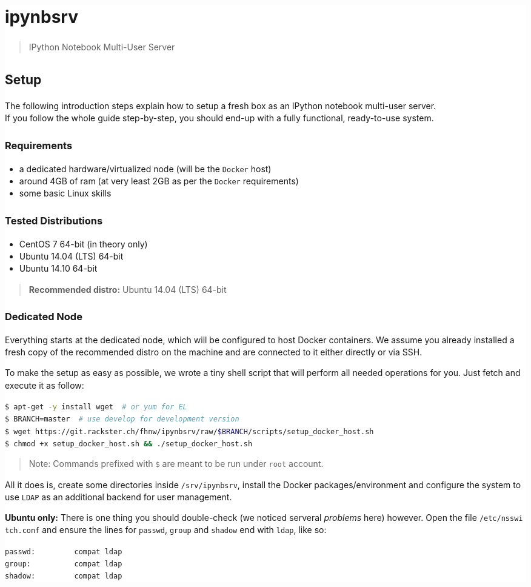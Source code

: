# ipynbsrv

> IPython Notebook Multi-User Server

## Setup

The following introduction steps explain how to setup a fresh box as an IPython notebook multi-user server.    
If you follow the whole guide step-by-step, you should end-up with a fully functional, ready-to-use system.

### Requirements

- a dedicated hardware/virtualized node (will be the `Docker` host)
- around 4GB of ram (at very least 2GB as per the `Docker` requirements)
- some basic Linux skills

### Tested Distributions

- CentOS 7 64-bit (in theory only)
- Ubuntu 14.04 (LTS) 64-bit
- Ubuntu 14.10 64-bit

> **Recommended distro:** Ubuntu 14.04 (LTS) 64-bit

### Dedicated Node

Everything starts at the dedicated node, which will be configured to host Docker containers. We assume you already installed a fresh copy of the recommended distro on the machine and are connected to it either directly or via SSH.

To make the setup as easy as possible, we wrote a tiny shell script that will perform all needed operations for you. Just fetch and execute it as follow:

```bash
$ apt-get -y install wget  # or yum for EL
$ BRANCH=master  # use develop for development version
$ wget https://git.rackster.ch/fhnw/ipynbsrv/raw/$BRANCH/scripts/setup_docker_host.sh
$ chmod +x setup_docker_host.sh && ./setup_docker_host.sh
```

> Note: Commands prefixed with `$` are meant to be run under `root` account.

All it does is, create some directories inside `/srv/ipynbsrv`, install the Docker packages/environment and configure the system to use `LDAP` as an additional backend for user management.

**Ubuntu only:** There is one thing you should double-check (we noticed serveral *problems* here) however. Open the file `/etc/nsswitch.conf` and ensure the lines for `passwd`, `group` and `shadow` end with `ldap`, like so:

```bash
passwd:         compat ldap
group:          compat ldap
shadow:         compat ldap
```
